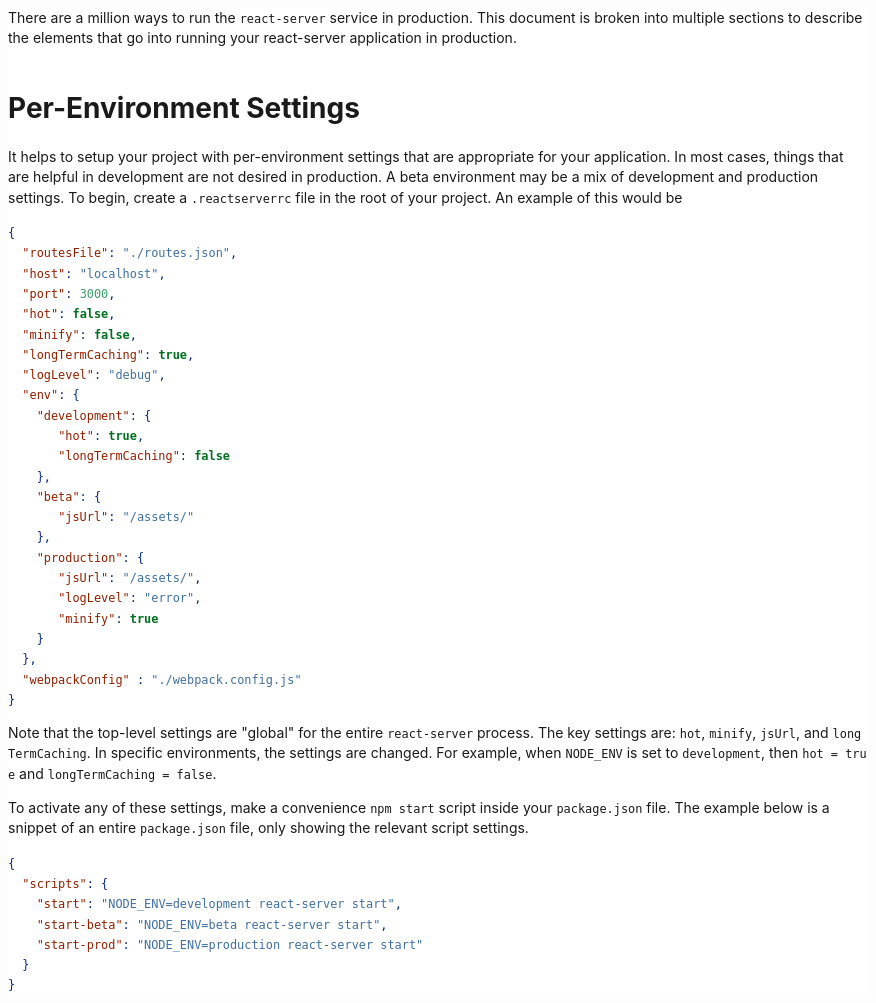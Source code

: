 There are a million ways to run the `react-server` service in production.  This document is broken into multiple sections to
describe the elements that go into running your react-server application in production.

# Per-Environment Settings

It helps to setup your project with per-environment settings that are appropriate for your application.  In most cases,
 things that are helpful in development are not desired in production.  A beta environment may be a mix of development
 and production settings.  To begin, create a `.reactserverrc` file in the root of your project.  An example of this
 would be
 
```json
{
  "routesFile": "./routes.json",
  "host": "localhost",
  "port": 3000,
  "hot": false,
  "minify": false,
  "longTermCaching": true,
  "logLevel": "debug",
  "env": {
    "development": {
       "hot": true,
       "longTermCaching": false
    },
    "beta": {
       "jsUrl": "/assets/"
    },
    "production": {
       "jsUrl": "/assets/",
       "logLevel": "error",
       "minify": true
    }
  },
  "webpackConfig" : "./webpack.config.js"
}
```

Note that the top-level settings are "global" for the entire `react-server` process.  The key settings are: `hot`,
`minify`, `jsUrl`, and `longTermCaching`.  In specific environments, the settings are changed.  For example, when
`NODE_ENV` is set to `development`, then `hot = true` and `longTermCaching = false`.

To activate any of these settings, make a convenience `npm start` script inside your `package.json` file.  The example
below is a snippet of an entire `package.json` file, only showing the relevant script settings.

```json
{
  "scripts": {
    "start": "NODE_ENV=development react-server start",
    "start-beta": "NODE_ENV=beta react-server start",
    "start-prod": "NODE_ENV=production react-server start"
  }
}
  ```
  